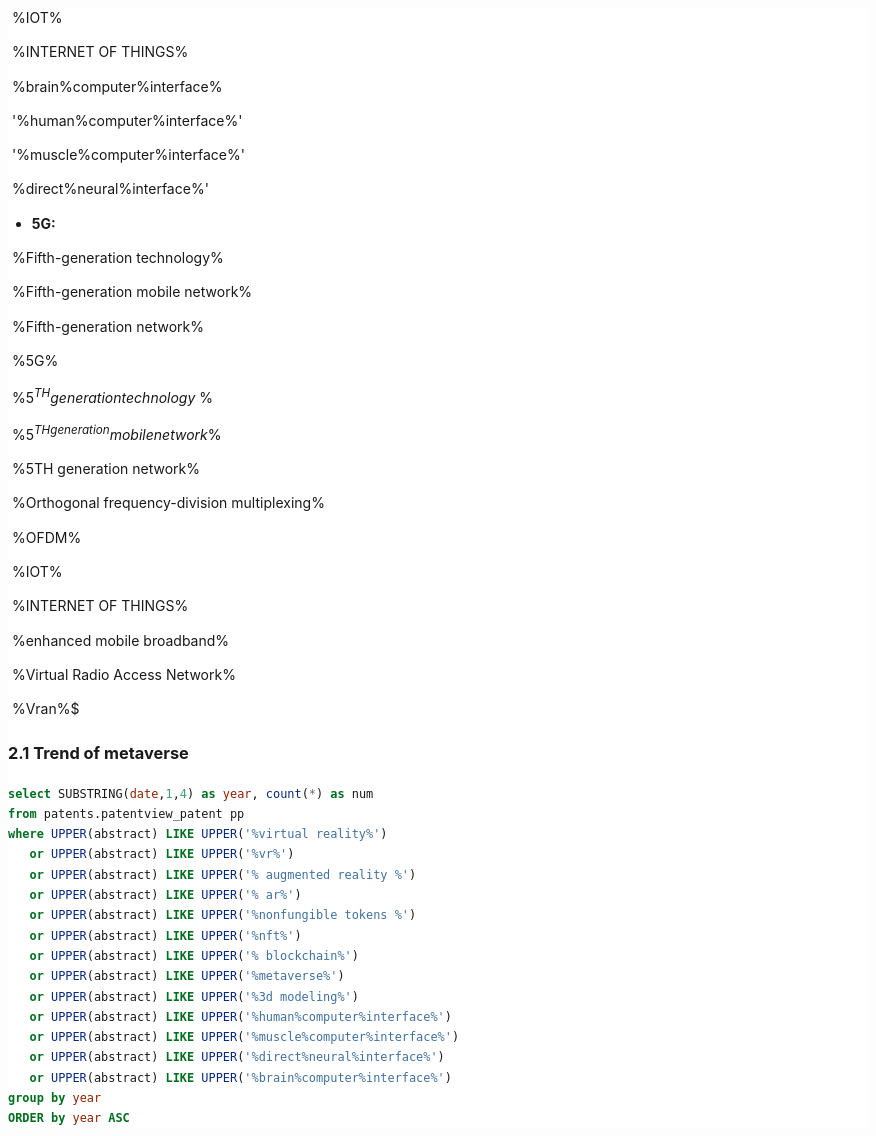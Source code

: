 ​	%IOT%

​	%INTERNET OF THINGS%

​	%brain%computer%interface%

​	'%human%computer%interface%'

​	'%muscle%computer%interface%'

​	%direct%neural%interface%'

- **5G:**

​	%Fifth-generation technology%

​	%Fifth-generation mobile network%

​	%Fifth-generation network%

​	%5G%

​	%$5^{TH}generation technology$ %

​	%$5^{TH generation} mobile network$%

​	%5TH generation network%

​	%Orthogonal frequency-division multiplexing%

​	%OFDM%

​	%IOT%

​	%INTERNET OF THINGS%

​	%enhanced mobile broadband%

​	%Virtual Radio Access Network%

​	%Vran%$



### **2.1 Trend of metaverse**

```sql
select SUBSTRING(date,1,4) as year, count(*) as num
from patents.patentview_patent pp  
where UPPER(abstract) LIKE UPPER('%virtual reality%')
   or UPPER(abstract) LIKE UPPER('%vr%')
   or UPPER(abstract) LIKE UPPER('% augmented reality %')
   or UPPER(abstract) LIKE UPPER('% ar%')
   or UPPER(abstract) LIKE UPPER('%nonfungible tokens %')
   or UPPER(abstract) LIKE UPPER('%nft%')
   or UPPER(abstract) LIKE UPPER('% blockchain%')
   or UPPER(abstract) LIKE UPPER('%metaverse%')
   or UPPER(abstract) LIKE UPPER('%3d modeling%')
   or UPPER(abstract) LIKE UPPER('%human%computer%interface%')
   or UPPER(abstract) LIKE UPPER('%muscle%computer%interface%')
   or UPPER(abstract) LIKE UPPER('%direct%neural%interface%')
   or UPPER(abstract) LIKE UPPER('%brain%computer%interface%')
group by year 
ORDER by year ASC
```
